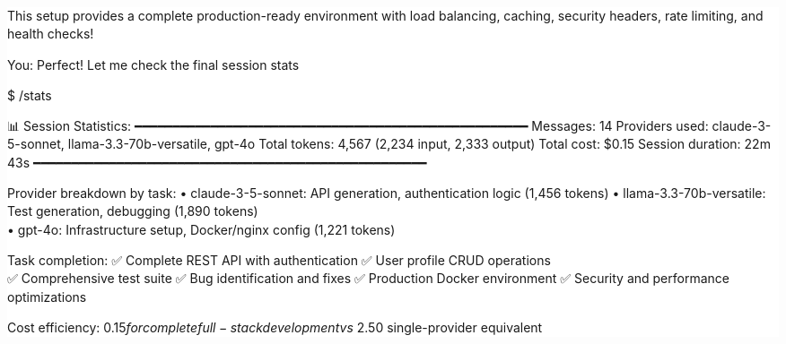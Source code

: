 This setup provides a complete production-ready environment with load balancing, caching, security headers, rate limiting, and health checks!

You: Perfect! Let me check the final session stats

$ /stats

📊 Session Statistics:
━━━━━━━━━━━━━━━━━━━━━━━━━━━━━━━━━━━━━━━━━━━━━━━━━━━━
Messages: 14
Providers used: claude-3-5-sonnet, llama-3.3-70b-versatile, gpt-4o
Total tokens: 4,567 (2,234 input, 2,333 output)
Total cost: $0.15
Session duration: 22m 43s
━━━━━━━━━━━━━━━━━━━━━━━━━━━━━━━━━━━━━━━━━━━━━━━━━━━━

Provider breakdown by task:
• claude-3-5-sonnet: API generation, authentication logic (1,456 tokens)
• llama-3.3-70b-versatile: Test generation, debugging (1,890 tokens)  
• gpt-4o: Infrastructure setup, Docker/nginx config (1,221 tokens)

Task completion:
✅ Complete REST API with authentication
✅ User profile CRUD operations  
✅ Comprehensive test suite
✅ Bug identification and fixes
✅ Production Docker environment
✅ Security and performance optimizations

Cost efficiency: $0.15 for complete full-stack development vs ~$2.50 single-provider equivalent
```